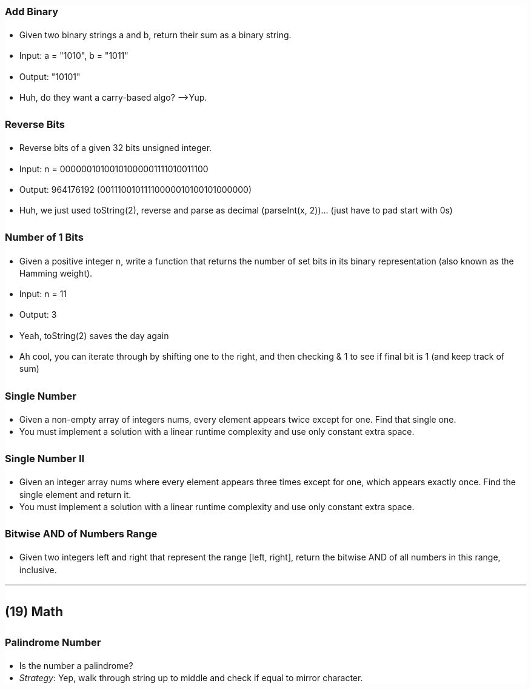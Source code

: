 ### Add Binary

- Given two binary strings a and b, return their sum as a binary string.
- Input: a = "1010", b = "1011"
- Output: "10101"

- Huh, do they want a carry-based algo? -->Yup.

### Reverse Bits

- Reverse bits of a given 32 bits unsigned integer.
- Input: n = 00000010100101000001111010011100
- Output: 964176192 (00111001011110000010100101000000)

- Huh, we just used toString(2), reverse and parse as decimal (parseInt(x, 2))... (just have to pad start with 0s)

### Number of 1 Bits

- Given a positive integer n, write a function that returns the number of set bits in its binary representation (also known as the Hamming weight).
- Input: n = 11
- Output: 3

- Yeah, toString(2) saves the day again
- Ah cool, you can iterate through by shifting one to the right, and then checking & 1 to see if final bit is 1 (and keep track of sum)

### Single Number

- Given a non-empty array of integers nums, every element appears twice except for one. Find that single one.
- You must implement a solution with a linear runtime complexity and use only constant extra space.

### Single Number II

- Given an integer array nums where every element appears three times except for one, which appears exactly once. Find the single element and return it.
- You must implement a solution with a linear runtime complexity and use only constant extra space.

### Bitwise AND of Numbers Range

- Given two integers left and right that represent the range [left, right], return the bitwise AND of all numbers in this range, inclusive.

---

## (19) Math

### Palindrome Number

- Is the number a palindrome?
- _Strategy_: Yep, walk through string up to middle and check if equal to mirror character.
